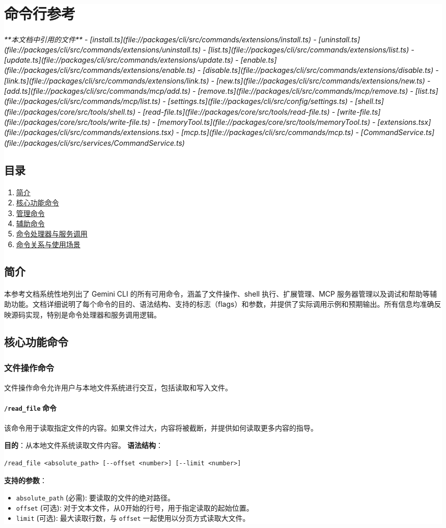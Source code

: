 # 命令行参考

<cite>
**本文档中引用的文件**  
- [install.ts](file://packages/cli/src/commands/extensions/install.ts)
- [uninstall.ts](file://packages/cli/src/commands/extensions/uninstall.ts)
- [list.ts](file://packages/cli/src/commands/extensions/list.ts)
- [update.ts](file://packages/cli/src/commands/extensions/update.ts)
- [enable.ts](file://packages/cli/src/commands/extensions/enable.ts)
- [disable.ts](file://packages/cli/src/commands/extensions/disable.ts)
- [link.ts](file://packages/cli/src/commands/extensions/link.ts)
- [new.ts](file://packages/cli/src/commands/extensions/new.ts)
- [add.ts](file://packages/cli/src/commands/mcp/add.ts)
- [remove.ts](file://packages/cli/src/commands/mcp/remove.ts)
- [list.ts](file://packages/cli/src/commands/mcp/list.ts)
- [settings.ts](file://packages/cli/src/config/settings.ts)
- [shell.ts](file://packages/core/src/tools/shell.ts)
- [read-file.ts](file://packages/core/src/tools/read-file.ts)
- [write-file.ts](file://packages/core/src/tools/write-file.ts)
- [memoryTool.ts](file://packages/core/src/tools/memoryTool.ts)
- [extensions.tsx](file://packages/cli/src/commands/extensions.tsx)
- [mcp.ts](file://packages/cli/src/commands/mcp.ts)
- [CommandService.ts](file://packages/cli/src/services/CommandService.ts)
</cite>

## 目录
1. [简介](#简介)
2. [核心功能命令](#核心功能命令)
3. [管理命令](#管理命令)
4. [辅助命令](#辅助命令)
5. [命令处理器与服务调用](#命令处理器与服务调用)
6. [命令关系与使用场景](#命令关系与使用场景)

## 简介
本参考文档系统性地列出了 Gemini CLI 的所有可用命令，涵盖了文件操作、shell 执行、扩展管理、MCP 服务器管理以及调试和帮助等辅助功能。文档详细说明了每个命令的目的、语法结构、支持的标志（flags）和参数，并提供了实际调用示例和预期输出。所有信息均准确反映源码实现，特别是命令处理器和服务调用逻辑。

## 核心功能命令

### 文件操作命令
文件操作命令允许用户与本地文件系统进行交互，包括读取和写入文件。

#### `/read_file` 命令
该命令用于读取指定文件的内容。如果文件过大，内容将被截断，并提供如何读取更多内容的指导。

**目的**：从本地文件系统读取文件内容。
**语法结构**：
```
/read_file <absolute_path> [--offset <number>] [--limit <number>]
```
**支持的参数**：
- `absolute_path` (必需): 要读取的文件的绝对路径。
- `offset` (可选): 对于文本文件，从0开始的行号，用于指定读取的起始位置。
- `limit` (可选): 最大读取行数，与 `offset` 一起使用以分页方式读取大文件。
